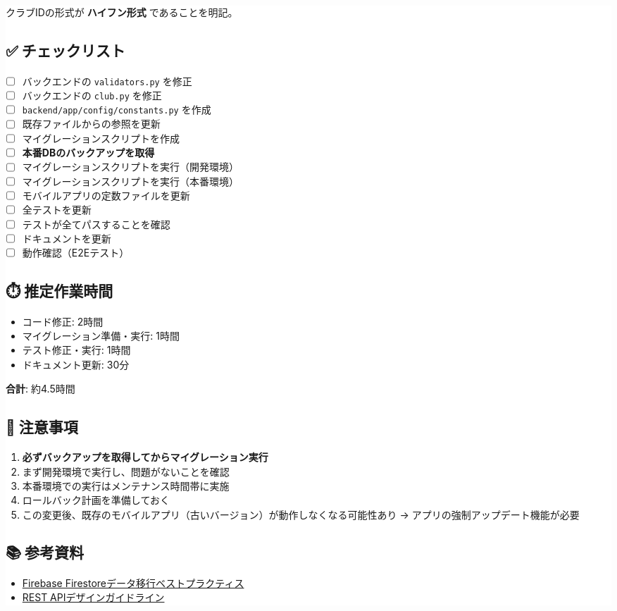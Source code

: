 クラブIDの形式が **ハイフン形式** であることを明記。

## ✅ チェックリスト

- [ ] バックエンドの `validators.py` を修正
- [ ] バックエンドの `club.py` を修正
- [ ] `backend/app/config/constants.py` を作成
- [ ] 既存ファイルからの参照を更新
- [ ] マイグレーションスクリプトを作成
- [ ] **本番DBのバックアップを取得**
- [ ] マイグレーションスクリプトを実行（開発環境）
- [ ] マイグレーションスクリプトを実行（本番環境）
- [ ] モバイルアプリの定数ファイルを更新
- [ ] 全テストを更新
- [ ] テストが全てパスすることを確認
- [ ] ドキュメントを更新
- [ ] 動作確認（E2Eテスト）

## ⏱️ 推定作業時間

- コード修正: 2時間
- マイグレーション準備・実行: 1時間
- テスト修正・実行: 1時間
- ドキュメント更新: 30分

**合計**: 約4.5時間

## 🚨 注意事項

1. **必ずバックアップを取得してからマイグレーション実行**
2. まず開発環境で実行し、問題がないことを確認
3. 本番環境での実行はメンテナンス時間帯に実施
4. ロールバック計画を準備しておく
5. この変更後、既存のモバイルアプリ（古いバージョン）が動作しなくなる可能性あり → アプリの強制アップデート機能が必要

## 📚 参考資料

- [Firebase Firestoreデータ移行ベストプラクティス](https://firebase.google.com/docs/firestore/manage-data/move-data)
- [REST APIデザインガイドライン](https://restfulapi.net/resource-naming/)
